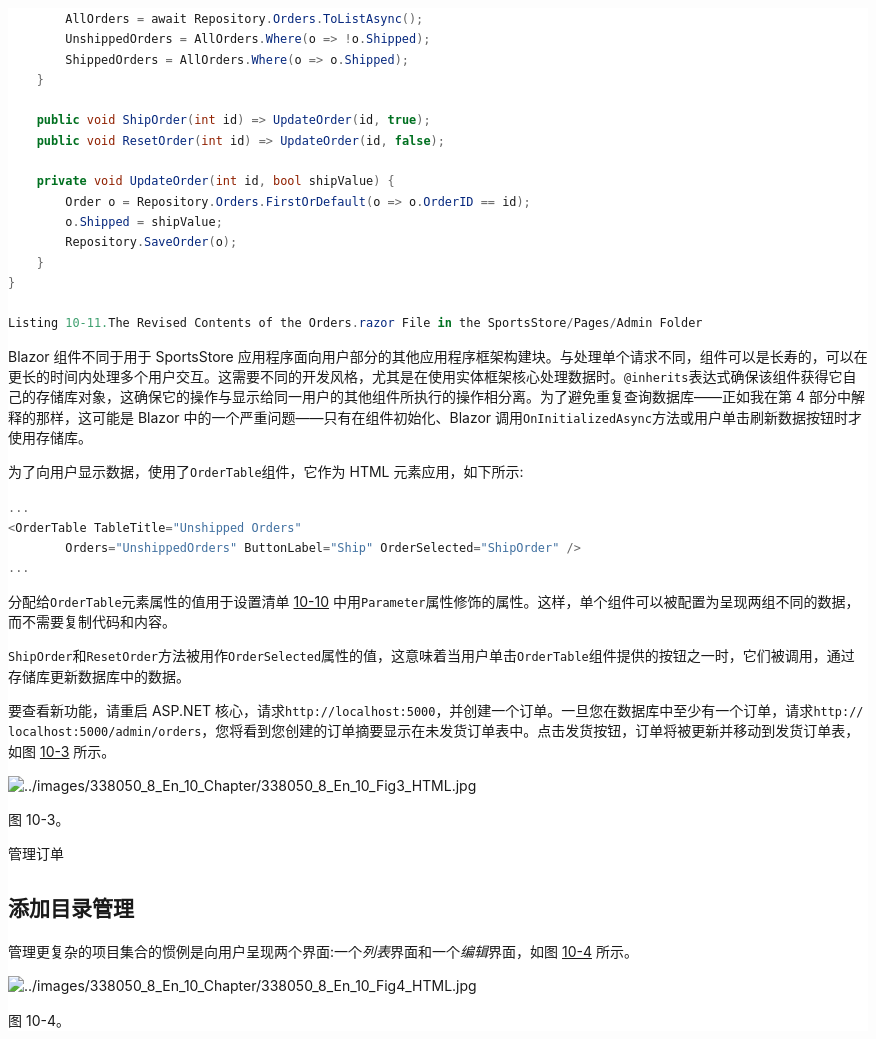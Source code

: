 ```cs
        AllOrders = await Repository.Orders.ToListAsync();
        UnshippedOrders = AllOrders.Where(o => !o.Shipped);
        ShippedOrders = AllOrders.Where(o => o.Shipped);
    }

    public void ShipOrder(int id) => UpdateOrder(id, true);
    public void ResetOrder(int id) => UpdateOrder(id, false);

    private void UpdateOrder(int id, bool shipValue) {
        Order o = Repository.Orders.FirstOrDefault(o => o.OrderID == id);
        o.Shipped = shipValue;
        Repository.SaveOrder(o);
    }
}

Listing 10-11.The Revised Contents of the Orders.razor File in the SportsStore/Pages/Admin Folder

```

Blazor 组件不同于用于 SportsStore 应用程序面向用户部分的其他应用程序框架构建块。与处理单个请求不同，组件可以是长寿的，可以在更长的时间内处理多个用户交互。这需要不同的开发风格，尤其是在使用实体框架核心处理数据时。`@inherits`表达式确保该组件获得它自己的存储库对象，这确保它的操作与显示给同一用户的其他组件所执行的操作相分离。为了避免重复查询数据库——正如我在第 4 部分中解释的那样，这可能是 Blazor 中的一个严重问题——只有在组件初始化、Blazor 调用`OnInitializedAsync`方法或用户单击刷新数据按钮时才使用存储库。

为了向用户显示数据，使用了`OrderTable`组件，它作为 HTML 元素应用，如下所示:

```cs
...
<OrderTable TableTitle="Unshipped Orders"
        Orders="UnshippedOrders" ButtonLabel="Ship" OrderSelected="ShipOrder" />
...

```

分配给`OrderTable`元素属性的值用于设置清单 [10-10](#PC10) 中用`Parameter`属性修饰的属性。这样，单个组件可以被配置为呈现两组不同的数据，而不需要复制代码和内容。

`ShipOrder`和`ResetOrder`方法被用作`OrderSelected`属性的值，这意味着当用户单击`OrderTable`组件提供的按钮之一时，它们被调用，通过存储库更新数据库中的数据。

要查看新功能，请重启 ASP.NET 核心，请求`http://localhost:5000`，并创建一个订单。一旦您在数据库中至少有一个订单，请求`http://localhost:5000/admin/orders`，您将看到您创建的订单摘要显示在未发货订单表中。点击发货按钮，订单将被更新并移动到发货订单表，如图 [10-3](#Fig3) 所示。

![../images/338050_8_En_10_Chapter/338050_8_En_10_Fig3_HTML.jpg](../images/338050_8_En_10_Chapter/338050_8_En_10_Fig3_HTML.jpg)

图 10-3。

管理订单

## 添加目录管理

管理更复杂的项目集合的惯例是向用户呈现两个界面:一个*列表*界面和一个*编辑*界面，如图 [10-4](#Fig4) 所示。

![../images/338050_8_En_10_Chapter/338050_8_En_10_Fig4_HTML.jpg](../images/338050_8_En_10_Chapter/338050_8_En_10_Fig4_HTML.jpg)

图 10-4。
